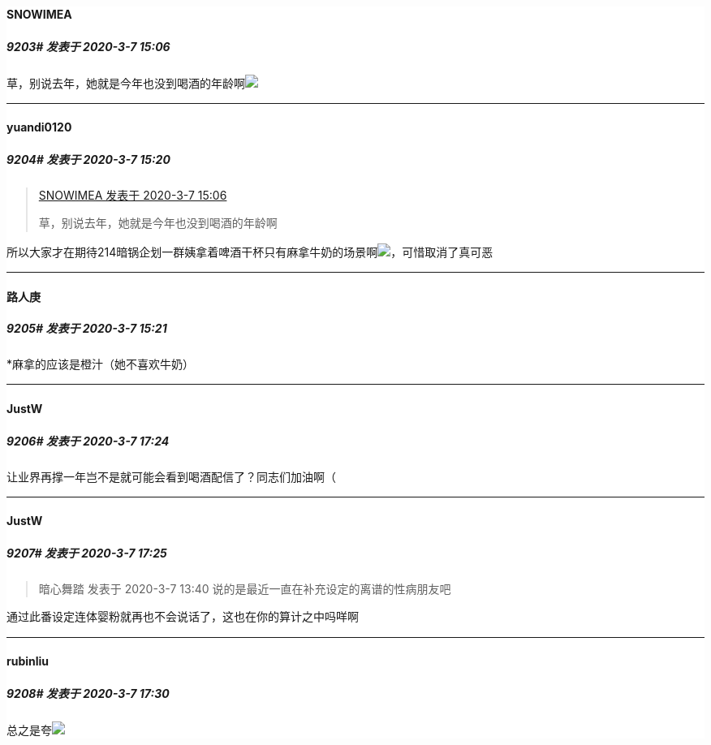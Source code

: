 ####  SNOWIMEA  
##### 9203#       发表于 2020-3-7 15:06


草，别说去年，她就是今年也没到喝酒的年龄啊<img src="https://static.saraba1st.com/image/smiley/face2017/209.gif" referrerpolicy="no-referrer">


-----

####  yuandi0120  
##### 9204#       发表于 2020-3-7 15:20


<blockquote><a href="httphttps://bbs.saraba1st.com/2b/forum.php?mod=redirect&amp;goto=findpost&amp;pid=46647121&amp;ptid=1912063" target="_blank">SNOWIMEA 发表于 2020-3-7 15:06</a>

草，别说去年，她就是今年也没到喝酒的年龄啊</blockquote>
所以大家才在期待214暗锅企划一群姨拿着啤酒干杯只有麻拿牛奶的场景啊<img src="https://static.saraba1st.com/image/smiley/face2017/067.png" referrerpolicy="no-referrer">，可惜取消了真可恶


-----

####  路人庚  
##### 9205#       发表于 2020-3-7 15:21


*麻拿的应该是橙汁（她不喜欢牛奶）


-----

####  JustW  
##### 9206#       发表于 2020-3-7 17:24


让业界再撑一年岂不是就可能会看到喝酒配信了？同志们加油啊（


-----

####  JustW  
##### 9207#       发表于 2020-3-7 17:25


<blockquote>暗心舞踏 发表于 2020-3-7 13:40
说的是最近一直在补充设定的离谱的性病朋友吧</blockquote>
通过此番设定连体婴粉就再也不会说话了，这也在你的算计之中吗咩啊


-----

####  rubinliu  
##### 9208#       发表于 2020-3-7 17:30


总之是夸<img src="https://static.saraba1st.com/image/smiley/face2017/061.gif" referrerpolicy="no-referrer">
